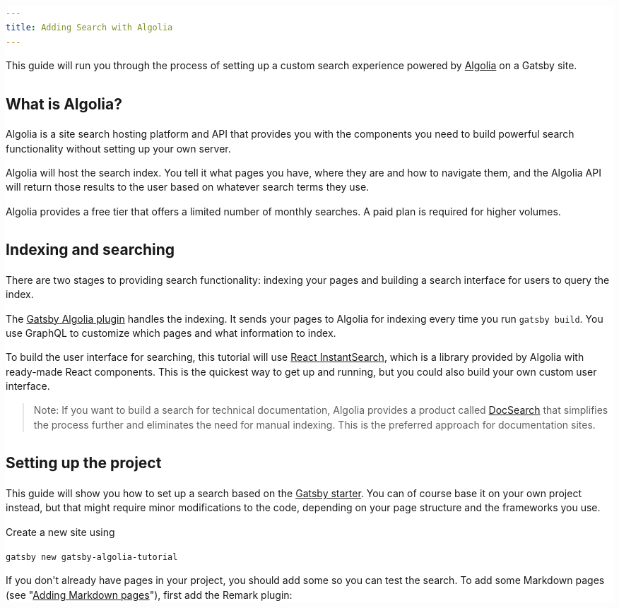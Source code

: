 ```yaml
---
title: Adding Search with Algolia
---
```


This guide will run you through the process of setting up a custom search experience powered by [Algolia](https://www.algolia.com) on a Gatsby site.

## What is Algolia?

Algolia is a site search hosting platform and API that provides you with the components you need to build powerful search functionality without setting up your own server.

Algolia will host the search index. You tell it what pages you have, where they are and how to navigate them, and the Algolia API will return those results to the user based on whatever search terms they use.

Algolia provides a free tier that offers a limited number of monthly searches. A paid plan is required for higher volumes.

## Indexing and searching

There are two stages to providing search functionality: indexing your pages and building a search interface for users to query the index.

The [Gatsby Algolia plugin](https://github.com/algolia/gatsby-plugin-algolia) handles the indexing. It sends your pages to Algolia for indexing every time you run `gatsby build`. You use GraphQL to customize which pages and what information to index.

To build the user interface for searching, this tutorial will use [React InstantSearch](https://www.algolia.com/doc/guides/building-search-ui/getting-started/react/), which is a library provided by Algolia with ready-made React components. This is the quickest way to get up and running, but you could also build your own custom user interface.

> Note: If you want to build a search for technical documentation, Algolia provides a product called [DocSearch](https://docsearch.algolia.com/) that simplifies the process further and eliminates the need for manual indexing. This is the preferred approach for documentation sites.

## Setting up the project

This guide will show you how to set up a search based on the [Gatsby starter](/starters/gatsbyjs/gatsby-starter-default/). You can of course base it on your own project instead, but that might require minor modifications to the code, depending on your page structure and the frameworks you use.

Create a new site using

```shell
gatsby new gatsby-algolia-tutorial
```

If you don't already have pages in your project, you should add some so you can test the search. To add some Markdown pages (see "[Adding Markdown pages](/docs/adding-markdown-pages/)"), first add the Remark plugin:
